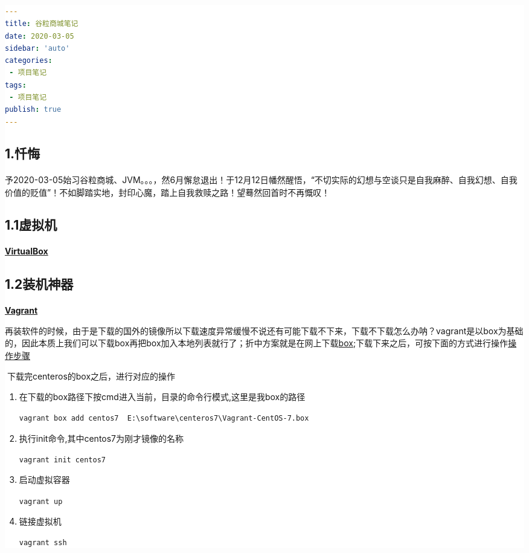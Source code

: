 ```yaml
---
title: 谷粒商城笔记
date: 2020-03-05
sidebar: 'auto'
categories:
 - 项目笔记
tags:
 - 项目笔记
publish: true
---
```


## 1.忏悔
予2020-03-05始习谷粒商城、JVM。。。，然6月懈怠退出！于12月12日幡然醒悟，“不切实际的幻想与空谈只是自我麻醉、自我幻想、自我价值的贬值”！不如脚踏实地，封印心魔，踏上自我救赎之路！望蓦然回首时不再慨叹！

## 1.1虚拟机

**[VirtualBox](https://download.virtualbox.org/virtualbox/6.0.10/VirtualBox-6.0.10-132072-Win.exe)**

## 1.2装机神器

**[Vagrant]( https://releases.hashicorp.com/vagrant/2.2.5/vagrant_2.2.5_x86_64.msi)**

​	再装软件的时候，由于是下载的国外的镜像所以下载速度异常缓慢不说还有可能下载不下来，下载不下载怎么办呐？vagrant是以box为基础的，因此本质上我们可以下载box再把box加入本地列表就行了；折中方案就是在网上下载[box]();下载下来之后，可按下面的方式进行操作[操作步骤](https://jingyan.baidu.com/article/642c9d34e15cdd644b46f74b.html)

​	下载完centeros的box之后，进行对应的操作

1. 在下载的box路径下按cmd进入当前，目录的命令行模式,这里是我box的路径

   ```shell
   vagrant box add centos7  E:\software\centeros7\Vagrant-CentOS-7.box
   ```

2. 执行init命令,其中centos7为刚才镜像的名称

   ```SH
   vagrant init centos7
   ```

3. 启动虚拟容器

   ```ssh
   vagrant up
   ```
   
4. 链接虚拟机

   ```sh
   vagrant ssh
   ```
